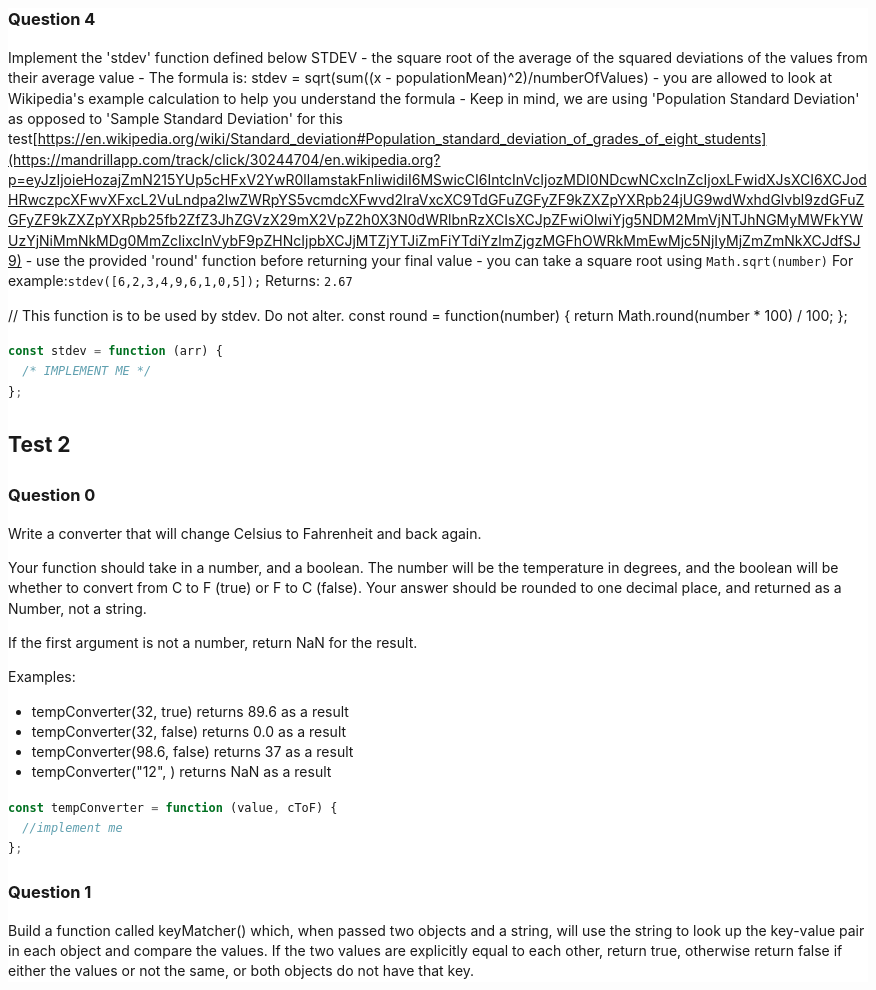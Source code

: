 ### Question 4

Implement the 'stdev' function defined below STDEV - the square root of the average of the squared deviations of the values from their average value - The formula is: stdev = sqrt(sum((x - populationMean)^2)/numberOfValues) - you are allowed to look at Wikipedia's example calculation to help you understand the formula - Keep in mind, we are using 'Population Standard Deviation' as opposed to 'Sample Standard Deviation' for this test[https://en.wikipedia.org/wiki/Standard_deviation#Population_standard_deviation_of_grades_of_eight_students](https://mandrillapp.com/track/click/30244704/en.wikipedia.org?p=eyJzIjoieHozajZmN215YUp5cHFxV2YwR0llamstakFnIiwidiI6MSwicCI6IntcInVcIjozMDI0NDcwNCxcInZcIjoxLFwidXJsXCI6XCJodHRwczpcXFwvXFxcL2VuLndpa2lwZWRpYS5vcmdcXFwvd2lraVxcXC9TdGFuZGFyZF9kZXZpYXRpb24jUG9wdWxhdGlvbl9zdGFuZGFyZF9kZXZpYXRpb25fb2ZfZ3JhZGVzX29mX2VpZ2h0X3N0dWRlbnRzXCIsXCJpZFwiOlwiYjg5NDM2MmVjNTJhNGMyMWFkYWUzYjNiMmNkMDg0MmZcIixcInVybF9pZHNcIjpbXCJjMTZjYTJiZmFiYTdiYzlmZjgzMGFhOWRkMmEwMjc5NjIyMjZmZmNkXCJdfSJ9) - use the provided 'round' function before returning your final value - you can take a square root using `Math.sqrt(number)` For example:`stdev([6,2,3,4,9,6,1,0,5]);` Returns: `2.67`

// This function is to be used by stdev. Do not alter. const round = function(number) { return Math.round(number * 100) / 100; };

```javascript
const stdev = function (arr) {
  /* IMPLEMENT ME */
};
```

## Test 2

### Question 0

Write a converter that will change Celsius to Fahrenheit and back again.

Your function should take in a number, and a boolean. The number will be the temperature in degrees, and the boolean will be whether to convert from C to F (true) or F to C (false). Your answer should be rounded to one decimal place, and returned as a Number, not a string.

If the first argument is not a number, return NaN for the result.

Examples:

- tempConverter(32, true) returns 89.6 as a result
- tempConverter(32, false) returns 0.0 as a result
- tempConverter(98.6, false) returns 37 as a result
- tempConverter("12", ) returns NaN as a result

```javascript
const tempConverter = function (value, cToF) {
  //implement me
};
```

### Question 1

Build a function called keyMatcher() which, when passed two objects and a string, will use the string to look up the key-value pair in each object and compare the values. If the two values are explicitly equal to each other, return true, otherwise return false if either the values or not the same, or both objects do not have that key.
